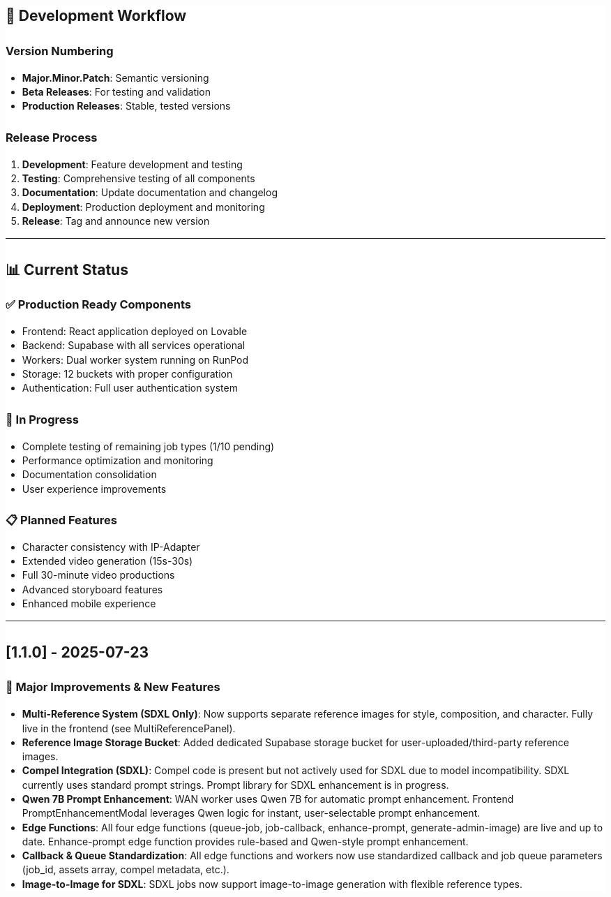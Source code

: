 ## 🔄 Development Workflow

### **Version Numbering**
- **Major.Minor.Patch**: Semantic versioning
- **Beta Releases**: For testing and validation
- **Production Releases**: Stable, tested versions

### **Release Process**
1. **Development**: Feature development and testing
2. **Testing**: Comprehensive testing of all components
3. **Documentation**: Update documentation and changelog
4. **Deployment**: Production deployment and monitoring
5. **Release**: Tag and announce new version

---

## 📊 Current Status

### **✅ Production Ready Components**
- Frontend: React application deployed on Lovable
- Backend: Supabase with all services operational
- Workers: Dual worker system running on RunPod
- Storage: 12 buckets with proper configuration
- Authentication: Full user authentication system

### **🚧 In Progress**
- Complete testing of remaining job types (1/10 pending)
- Performance optimization and monitoring
- Documentation consolidation
- User experience improvements

### **📋 Planned Features**
- Character consistency with IP-Adapter
- Extended video generation (15s-30s)
- Full 30-minute video productions
- Advanced storyboard features
- Enhanced mobile experience

---

## [1.1.0] - 2025-07-23

### 🚀 Major Improvements & New Features
- **Multi-Reference System (SDXL Only)**: Now supports separate reference images for style, composition, and character. Fully live in the frontend (see MultiReferencePanel).
- **Reference Image Storage Bucket**: Added dedicated Supabase storage bucket for user-uploaded/third-party reference images.
- **Compel Integration (SDXL)**: Compel code is present but not actively used for SDXL due to model incompatibility. SDXL currently uses standard prompt strings. Prompt library for SDXL enhancement is in progress.
- **Qwen 7B Prompt Enhancement**: WAN worker uses Qwen 7B for automatic prompt enhancement. Frontend PromptEnhancementModal leverages Qwen logic for instant, user-selectable prompt enhancement.
- **Edge Functions**: All four edge functions (queue-job, job-callback, enhance-prompt, generate-admin-image) are live and up to date. Enhance-prompt edge function provides rule-based and Qwen-style prompt enhancement.
- **Callback & Queue Standardization**: All edge functions and workers now use standardized callback and job queue parameters (job_id, assets array, compel metadata, etc.).
- **Image-to-Image for SDXL**: SDXL jobs now support image-to-image generation with flexible reference types.
